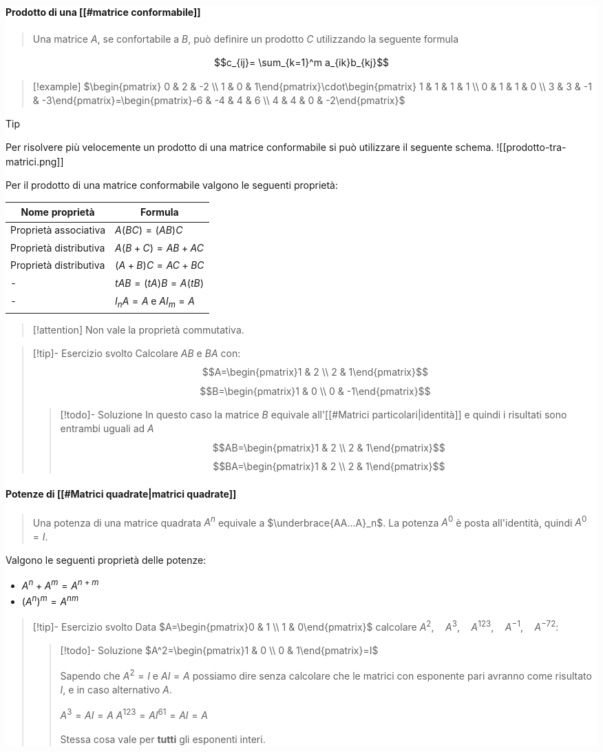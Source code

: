 #### Prodotto di una [[#matrice conformabile]]

>Una matrice $A$, se confortabile a $B$, può definire un prodotto $C$ utilizzando la seguente formula

$$c_{ij}= \sum_{k=1}^m a_{ik}b_{kj}$$

>[!example]
>$\begin{pmatrix} 0 & 2 & -2 \\ 1 & 0 & 1\end{pmatrix}\cdot\begin{pmatrix} 1 & 1 & 1 & 1 \\ 0 & 1 & 1 & 0 \\ 3 & 3 & -1 & -3\end{pmatrix}=\begin{pmatrix}-6 & -4 & 4 & 6 \\ 4 & 4 & 0 & -2\end{pmatrix}$

>[!tip]
>Per risolvere più velocemente un prodotto di una matrice conformabile si può utilizzare il seguente schema.
>![[prodotto-tra-matrici.png]]

Per il prodotto di una matrice conformabile valgono le seguenti proprietà:

| Nome proprietà         | Formula             |
| ---------------------- | ------------------- |
| Proprietà associativa  | $A(BC)=(AB)C$       |
| Proprietà distributiva | $A(B + C)=AB+AC$    |
| Proprietà distributiva | $(A+B)C=AC+BC$      |
| -                      | $tAB=(tA)B=A(tB)$   |
| -                      | $I_nA=A$ e $AI_m=A$ | 

>[!attention]
>Non vale la proprietà commutativa.

>[!tip]- Esercizio svolto
> Calcolare $AB$ e $BA$ con:
> $$A=\begin{pmatrix}1 & 2 \\ 2 & 1\end{pmatrix}$$
> $$B=\begin{pmatrix}1 & 0 \\ 0 & -1\end{pmatrix}$$
> 
> > [!todo]- Soluzione
> > In questo caso la matrice $B$ equivale all'[[#Matrici particolari|identità]] e quindi i risultati sono entrambi uguali ad $A$
> > $$AB=\begin{pmatrix}1 & 2 \\ 2 & 1\end{pmatrix}$$
> > $$BA=\begin{pmatrix}1 & 2 \\ 2 & 1\end{pmatrix}$$

#### Potenze di [[#Matrici quadrate|matrici quadrate]]

>Una potenza di una matrice quadrata $A^n$ equivale a $\underbrace{AA...A}_n$. La potenza $A^0$ è posta all'identità, quindi $A^0=I$.

Valgono le seguenti proprietà delle potenze:
- $A^n+A^m=A^{n+m}$
- $(A^n)^m=A^{nm}$

>[!tip]- Esercizio svolto
> Data $A=\begin{pmatrix}0 & 1 \\ 1 & 0\end{pmatrix}$ calcolare $A^2,\quad A^3,\quad A^{123},\quad A^{-1},\quad A^{-72}$:
> 
> > [!todo]- Soluzione
> > $A^2=\begin{pmatrix}1 & 0 \\ 0 & 1\end{pmatrix}=I$
> > 
> > Sapendo che $A^2=I$ e $AI=A$ possiamo dire senza calcolare che le matrici con esponente pari avranno come risultato $I$, e in caso alternativo $A$.
> > 
> > $A^3=AI=A$
> > $A^123=AI^{61}=AI=A$
> > 
> > Stessa cosa vale per **tutti** gli esponenti interi.
> > 